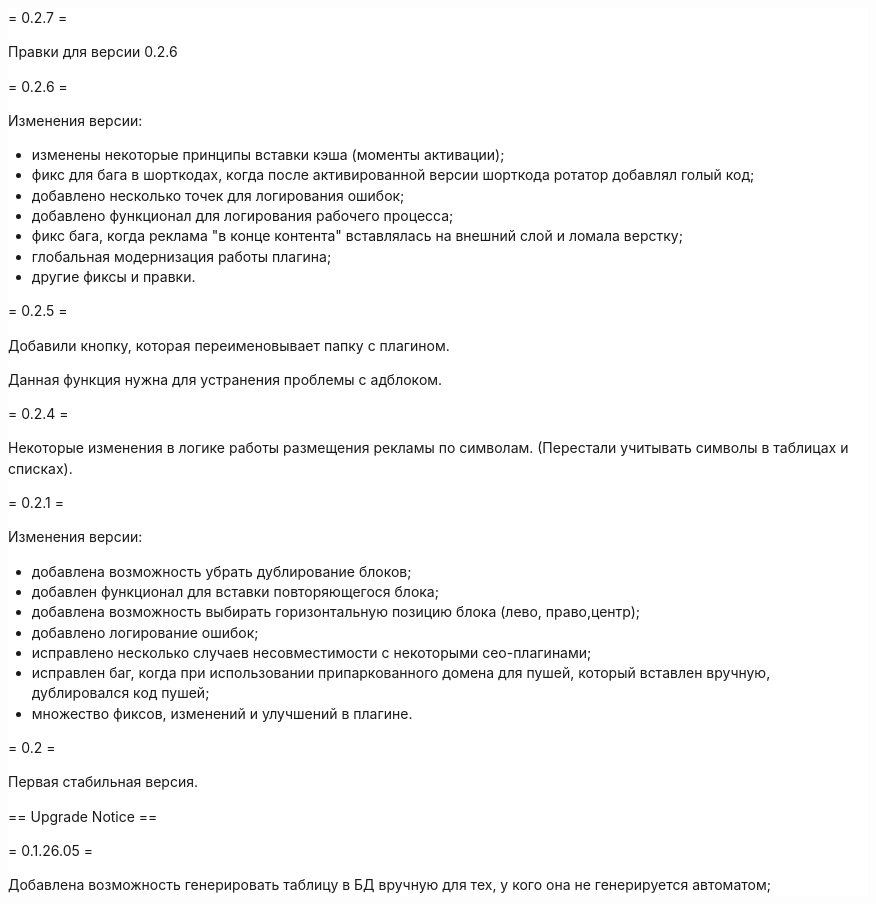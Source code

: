 = 0.2.7 =

Правки для версии 0.2.6

= 0.2.6 =

Изменения версии:

* изменены некоторые принципы вставки кэша (моменты активации);
* фикс для бага в шорткодах, когда после активированной версии шорткода ротатор добавлял голый код;
* добавлено несколько точек для логирования ошибок;
* добавлено функционал для логирования рабочего процесса;
* фикс бага, когда реклама "в конце контента" вставлялась на внешний слой и ломала верстку;
* глобальная модернизация работы плагина;
* другие фиксы и правки.

= 0.2.5 =

Добавили кнопку, которая переименовывает папку с плагином.

Данная функция нужна для устранения проблемы с адблоком.

= 0.2.4 =

Некоторые изменения в логике работы размещения рекламы по символам. (Перестали учитывать символы в таблицах и списках).

= 0.2.1 =

Изменения версии:

* добавлена возможность убрать дублирование блоков;
* добавлен функционал для вставки повторяющегося блока;
* добавлена возможность выбирать горизонтальную позицию блока (лево, право,центр);
* добавлено логирование ошибок;
* исправлено несколько случаев несовместимости с некоторыми сео-плагинами;
* исправлен баг, когда при использовании припаркованного домена для пушей, который вставлен вручную, дублировался код пушей;
* множество фиксов, изменений и улучшений в плагине.

= 0.2 =

Первая стабильная версия.

== Upgrade Notice ==

= 0.1.26.05 =

Добавлена возможность генерировать таблицу в БД вручную для тех, у кого она не генерируется автоматом;

